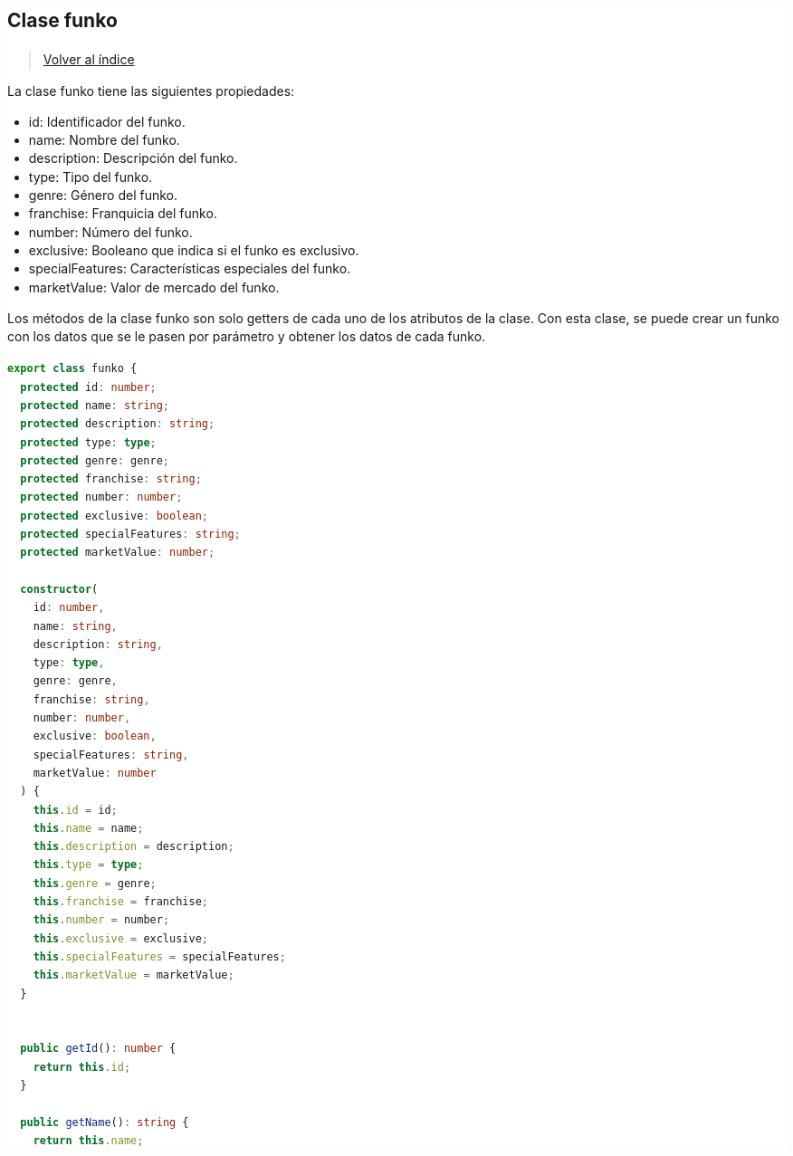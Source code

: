 
## Clase funko <a name="claseFunko"></a>
> [Volver al índice](#índice)

La clase funko tiene las siguientes propiedades:
- id: Identificador del funko.
- name: Nombre del funko.
- description: Descripción del funko.
- type: Tipo del funko.
- genre: Género del funko.
- franchise: Franquicia del funko.
- number: Número del funko.
- exclusive: Booleano que indica si el funko es exclusivo.
- specialFeatures: Características especiales del funko.
- marketValue: Valor de mercado del funko.

Los métodos de la clase funko son solo getters de cada uno de los atributos de la clase.
Con esta clase, se puede crear un funko con los datos que se le pasen por parámetro y obtener los datos de cada funko.

```ts
export class funko {
  protected id: number;
  protected name: string;
  protected description: string;
  protected type: type;
  protected genre: genre;
  protected franchise: string;
  protected number: number;
  protected exclusive: boolean;
  protected specialFeatures: string;
  protected marketValue: number;

  constructor(
    id: number,
    name: string,
    description: string,
    type: type,
    genre: genre,
    franchise: string,
    number: number,
    exclusive: boolean,
    specialFeatures: string,
    marketValue: number
  ) {
    this.id = id;
    this.name = name;
    this.description = description;
    this.type = type;
    this.genre = genre;
    this.franchise = franchise;
    this.number = number;
    this.exclusive = exclusive;
    this.specialFeatures = specialFeatures;
    this.marketValue = marketValue;
  }

  
  public getId(): number {
    return this.id;
  }
  
  public getName(): string {
    return this.name;
```